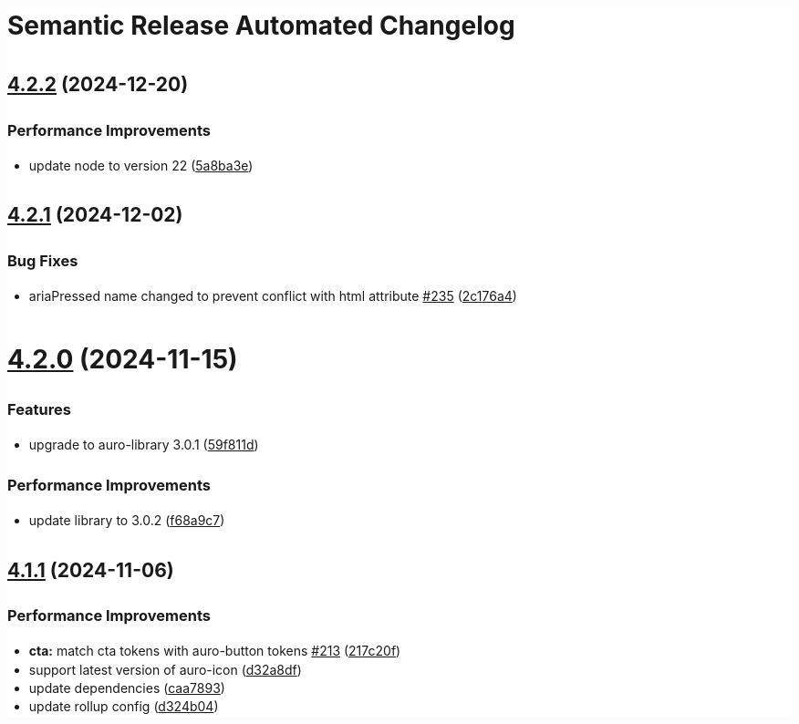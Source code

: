 # Semantic Release Automated Changelog

## [4.2.2](https://github.com/AlaskaAirlines/auro-hyperlink/compare/v4.2.1...v4.2.2) (2024-12-20)


### Performance Improvements

* update node to version 22 ([5a8ba3e](https://github.com/AlaskaAirlines/auro-hyperlink/commit/5a8ba3edd8ec6435bc524d25188f72d2bfe72ea4))

## [4.2.1](https://github.com/AlaskaAirlines/auro-hyperlink/compare/v4.2.0...v4.2.1) (2024-12-02)


### Bug Fixes

* ariaPressed name changed to prevent conflict with html attribute [#235](https://github.com/AlaskaAirlines/auro-hyperlink/issues/235) ([2c176a4](https://github.com/AlaskaAirlines/auro-hyperlink/commit/2c176a4b2900bf62f4ee798a9371fa16a8d9db5c))

# [4.2.0](https://github.com/AlaskaAirlines/auro-hyperlink/compare/v4.1.1...v4.2.0) (2024-11-15)


### Features

* upgrade to auro-library 3.0.1 ([59f811d](https://github.com/AlaskaAirlines/auro-hyperlink/commit/59f811d0d70bc51746246af480669a4203c59137))


### Performance Improvements

* update library to 3.0.2 ([f68a9c7](https://github.com/AlaskaAirlines/auro-hyperlink/commit/f68a9c7152a64c9e17819bafe757fceb16eb9542))

## [4.1.1](https://github.com/AlaskaAirlines/auro-hyperlink/compare/v4.1.0...v4.1.1) (2024-11-06)


### Performance Improvements

* **cta:** match cta tokens with auro-button tokens [#213](https://github.com/AlaskaAirlines/auro-hyperlink/issues/213) ([217c20f](https://github.com/AlaskaAirlines/auro-hyperlink/commit/217c20f334ed7020c96c916ba624a74817a8c9ae))
* support latest version of auro-icon ([d32a8df](https://github.com/AlaskaAirlines/auro-hyperlink/commit/d32a8df6048b721c072a810b1ff0a0aeeccb4105))
* update dependencies ([caa7893](https://github.com/AlaskaAirlines/auro-hyperlink/commit/caa789349b65cd786e624f372229aed00ec30807))
* update rollup config ([d324b04](https://github.com/AlaskaAirlines/auro-hyperlink/commit/d324b04095bedc53ad945b55924439b09d5e06de))
